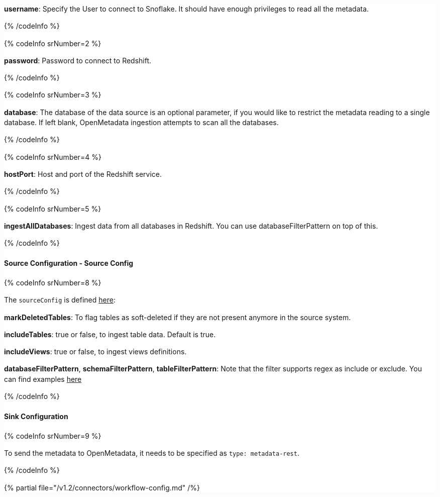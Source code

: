**username**: Specify the User to connect to Snoflake. It should have enough privileges to read all the metadata.

{% /codeInfo %}

{% codeInfo srNumber=2 %}

**password**: Password to connect to Redshift.

{% /codeInfo %}

{% codeInfo srNumber=3 %}

**database**: The database of the data source is an optional parameter, if you would like to restrict the metadata reading to a single database. If left blank, OpenMetadata ingestion attempts to scan all the databases.

{% /codeInfo %}

{% codeInfo srNumber=4 %}

**hostPort**: Host and port of the Redshift service.

{% /codeInfo %}

{% codeInfo srNumber=5 %}

**ingestAllDatabases**: Ingest data from all databases in Redshift. You can use databaseFilterPattern on top of this.

{% /codeInfo %}



#### Source Configuration - Source Config

{% codeInfo srNumber=8 %}

The `sourceConfig` is defined [here](https://github.com/open-metadata/OpenMetadata/blob/main/openmetadata-spec/src/main/resources/json/schema/metadataIngestion/databaseServiceMetadataPipeline.json):

**markDeletedTables**: To flag tables as soft-deleted if they are not present anymore in the source system.

**includeTables**: true or false, to ingest table data. Default is true.

**includeViews**: true or false, to ingest views definitions.

**databaseFilterPattern**, **schemaFilterPattern**, **tableFilterPattern**: Note that the filter supports regex as include or exclude. You can find examples [here](/connectors/ingestion/workflows/metadata/filter-patterns/database)

{% /codeInfo %}

#### Sink Configuration

{% codeInfo srNumber=9 %}

To send the metadata to OpenMetadata, it needs to be specified as `type: metadata-rest`.

{% /codeInfo %}

{% partial file="/v1.2/connectors/workflow-config.md" /%}
